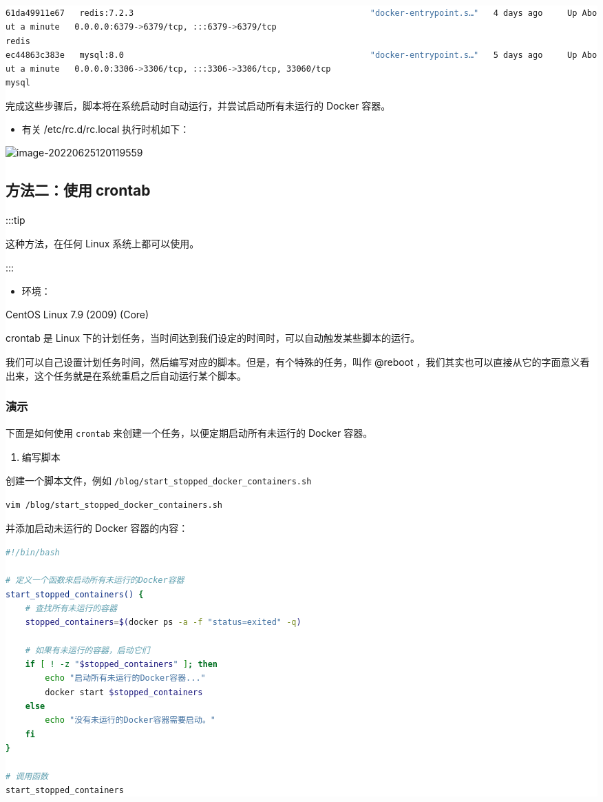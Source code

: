 ```bash
61da49911e67   redis:7.2.3                                                "docker-entrypoint.s…"   4 days ago     Up About a minute   0.0.0.0:6379->6379/tcp, :::6379->6379/tcp                                                                                                  redis
ec44863c383e   mysql:8.0                                                  "docker-entrypoint.s…"   5 days ago     Up About a minute   0.0.0.0:3306->3306/tcp, :::3306->3306/tcp, 33060/tcp                                                                                       mysql
```

完成这些步骤后，脚本将在系统启动时自动运行，并尝试启动所有未运行的 Docker 容器。

- 有关 /etc/rc.d/rc.local 执行时机如下：

![image-20220625120119559](https://onedayxyy.cn/images/image-20220625120119559.png)

## 方法二：使用 crontab

:::tip

这种方法，在任何 Linux 系统上都可以使用。

:::

- 环境：

CentOS Linux 7.9 (2009) (Core)

crontab 是 Linux 下的计划任务，当时间达到我们设定的时间时，可以自动触发某些脚本的运行。

我们可以自己设置计划任务时间，然后编写对应的脚本。但是，有个特殊的任务，叫作 @reboot ，我们其实也可以直接从它的字面意义看出来，这个任务就是在系统重启之后自动运行某个脚本。

### 演示

下面是如何使用 `crontab` 来创建一个任务，以便定期启动所有未运行的 Docker 容器。

1. 编写脚本

创建一个脚本文件，例如 `/blog/start_stopped_docker_containers.sh`

```bash
vim /blog/start_stopped_docker_containers.sh
```

并添加启动未运行的 Docker 容器的内容：

```bash
#!/bin/bash

# 定义一个函数来启动所有未运行的Docker容器
start_stopped_containers() {
    # 查找所有未运行的容器
    stopped_containers=$(docker ps -a -f "status=exited" -q)
    
    # 如果有未运行的容器，启动它们
    if [ ! -z "$stopped_containers" ]; then
        echo "启动所有未运行的Docker容器..."
        docker start $stopped_containers
    else
        echo "没有未运行的Docker容器需要启动。"
    fi
}

# 调用函数
start_stopped_containers
```
